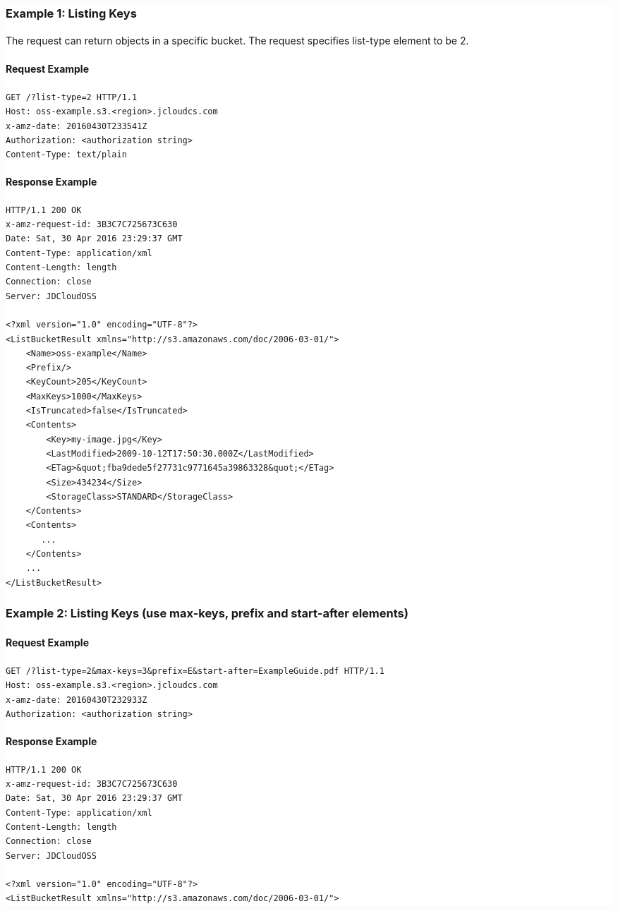 ### Example 1: Listing Keys
The request can return objects in a specific bucket. The request specifies list-type element to be 2.
#### Request Example
```
GET /?list-type=2 HTTP/1.1
Host: oss-example.s3.<region>.jcloudcs.com 
x-amz-date: 20160430T233541Z
Authorization: <authorization string>
Content-Type: text/plain
```
#### Response Example
```
HTTP/1.1 200 OK
x-amz-request-id: 3B3C7C725673C630
Date: Sat, 30 Apr 2016 23:29:37 GMT
Content-Type: application/xml
Content-Length: length
Connection: close
Server: JDCloudOSS

<?xml version="1.0" encoding="UTF-8"?>
<ListBucketResult xmlns="http://s3.amazonaws.com/doc/2006-03-01/">
    <Name>oss-example</Name>
    <Prefix/>
    <KeyCount>205</KeyCount>
    <MaxKeys>1000</MaxKeys>
    <IsTruncated>false</IsTruncated>
    <Contents>
        <Key>my-image.jpg</Key>
        <LastModified>2009-10-12T17:50:30.000Z</LastModified>
        <ETag>&quot;fba9dede5f27731c9771645a39863328&quot;</ETag>
        <Size>434234</Size>
        <StorageClass>STANDARD</StorageClass>
    </Contents>
    <Contents>
       ...
    </Contents>
    ...
</ListBucketResult>
```
### Example 2: Listing Keys (use max-keys, prefix and start-after elements)
#### Request Example
```
GET /?list-type=2&max-keys=3&prefix=E&start-after=ExampleGuide.pdf HTTP/1.1
Host: oss-example.s3.<region>.jcloudcs.com 
x-amz-date: 20160430T232933Z
Authorization: <authorization string>
```
#### Response Example
```
HTTP/1.1 200 OK
x-amz-request-id: 3B3C7C725673C630
Date: Sat, 30 Apr 2016 23:29:37 GMT
Content-Type: application/xml
Content-Length: length
Connection: close
Server: JDCloudOSS

<?xml version="1.0" encoding="UTF-8"?>
<ListBucketResult xmlns="http://s3.amazonaws.com/doc/2006-03-01/">
```